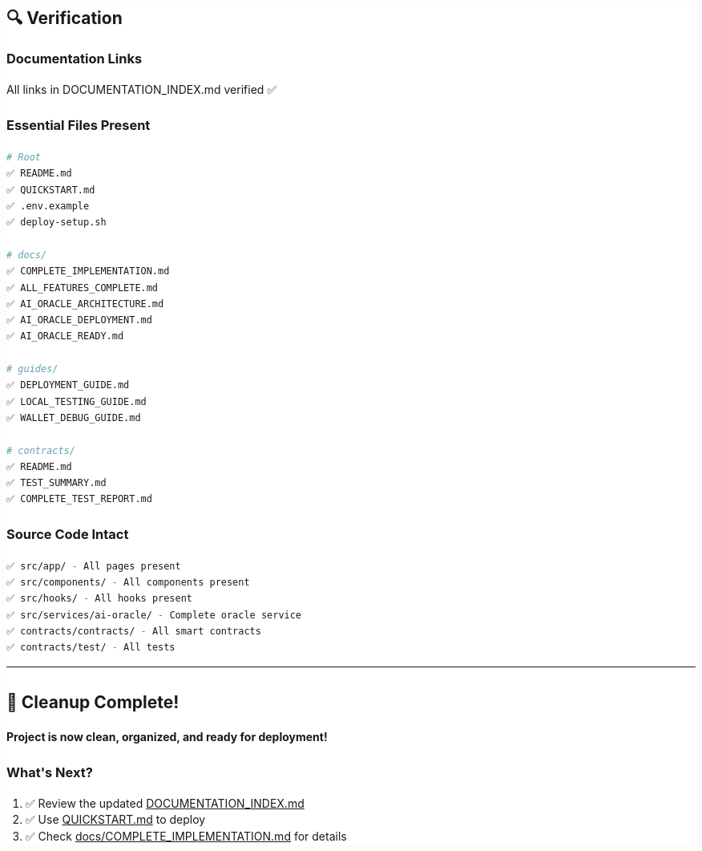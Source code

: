 
## 🔍 Verification

### **Documentation Links**
All links in DOCUMENTATION_INDEX.md verified ✅

### **Essential Files Present**
```bash
# Root
✅ README.md
✅ QUICKSTART.md
✅ .env.example
✅ deploy-setup.sh

# docs/
✅ COMPLETE_IMPLEMENTATION.md
✅ ALL_FEATURES_COMPLETE.md
✅ AI_ORACLE_ARCHITECTURE.md
✅ AI_ORACLE_DEPLOYMENT.md
✅ AI_ORACLE_READY.md

# guides/
✅ DEPLOYMENT_GUIDE.md
✅ LOCAL_TESTING_GUIDE.md
✅ WALLET_DEBUG_GUIDE.md

# contracts/
✅ README.md
✅ TEST_SUMMARY.md
✅ COMPLETE_TEST_REPORT.md
```

### **Source Code Intact**
```bash
✅ src/app/ - All pages present
✅ src/components/ - All components present
✅ src/hooks/ - All hooks present
✅ src/services/ai-oracle/ - Complete oracle service
✅ contracts/contracts/ - All smart contracts
✅ contracts/test/ - All tests
```

---

## 🎉 Cleanup Complete!

**Project is now clean, organized, and ready for deployment!**

### **What's Next?**
1. ✅ Review the updated [DOCUMENTATION_INDEX.md](docs/DOCUMENTATION_INDEX.md)
2. ✅ Use [QUICKSTART.md](QUICKSTART.md) to deploy
3. ✅ Check [docs/COMPLETE_IMPLEMENTATION.md](docs/COMPLETE_IMPLEMENTATION.md) for details
